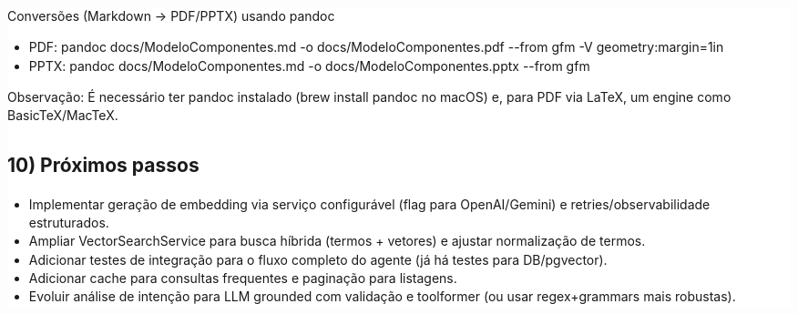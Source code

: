 Conversões (Markdown -> PDF/PPTX) usando pandoc
- PDF: pandoc docs/ModeloComponentes.md -o docs/ModeloComponentes.pdf --from gfm -V geometry:margin=1in
- PPTX: pandoc docs/ModeloComponentes.md -o docs/ModeloComponentes.pptx --from gfm

Observação: É necessário ter pandoc instalado (brew install pandoc no macOS) e, para PDF via LaTeX, um engine como BasicTeX/MacTeX.

## 10) Próximos passos

- Implementar geração de embedding via serviço configurável (flag para OpenAI/Gemini) e retries/observabilidade estruturados.
- Ampliar VectorSearchService para busca híbrida (termos + vetores) e ajustar normalização de termos.
- Adicionar testes de integração para o fluxo completo do agente (já há testes para DB/pgvector).
- Adicionar cache para consultas frequentes e paginação para listagens.
- Evoluir análise de intenção para LLM grounded com validação e toolformer (ou usar regex+grammars mais robustas).
